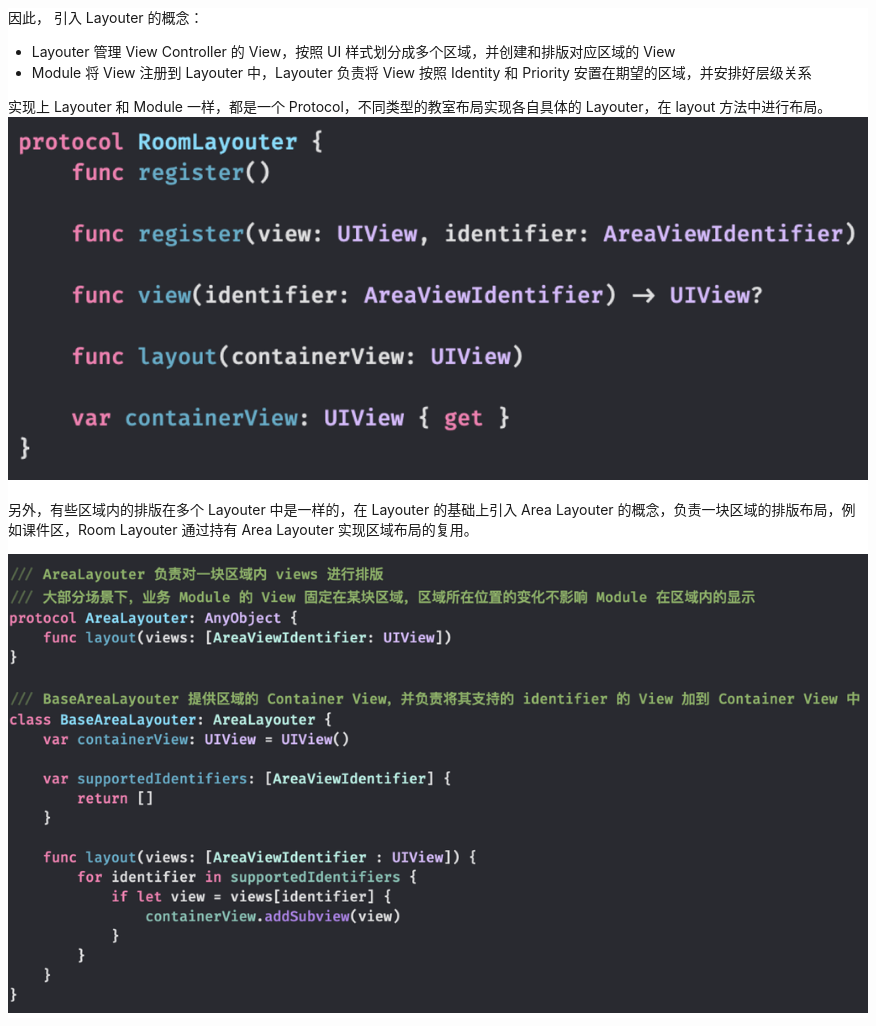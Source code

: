 因此， 引入 Layouter 的概念：
* Layouter 管理 View Controller 的 View，按照 UI 样式划分成多个区域，并创建和排版对应区域的 View
* Module 将 View 注册到 Layouter 中，Layouter 负责将 View 按照 Identity 和 Priority 安置在期望的区域，并安排好层级关系

实现上 Layouter 和 Module 一样，都是一个 Protocol，不同类型的教室布局实现各自具体的 Layouter，在 layout 方法中进行布局。
![6C0CA314-26EB-48C0-8D3C-DDB5E12FBA39](ios-classroom-refactor/6C0CA314-26EB-48C0-8D3C-DDB5E12FBA39.png)

另外，有些区域内的排版在多个 Layouter 中是一样的，在 Layouter 的基础上引入 Area Layouter 的概念，负责一块区域的排版布局，例如课件区，Room Layouter 通过持有 Area Layouter 实现区域布局的复用。

![4679D1F3-E016-4D3A-9D6E-DF7E7F5E1BE3](ios-classroom-refactor/4679D1F3-E016-4D3A-9D6E-DF7E7F5E1BE3.png)
